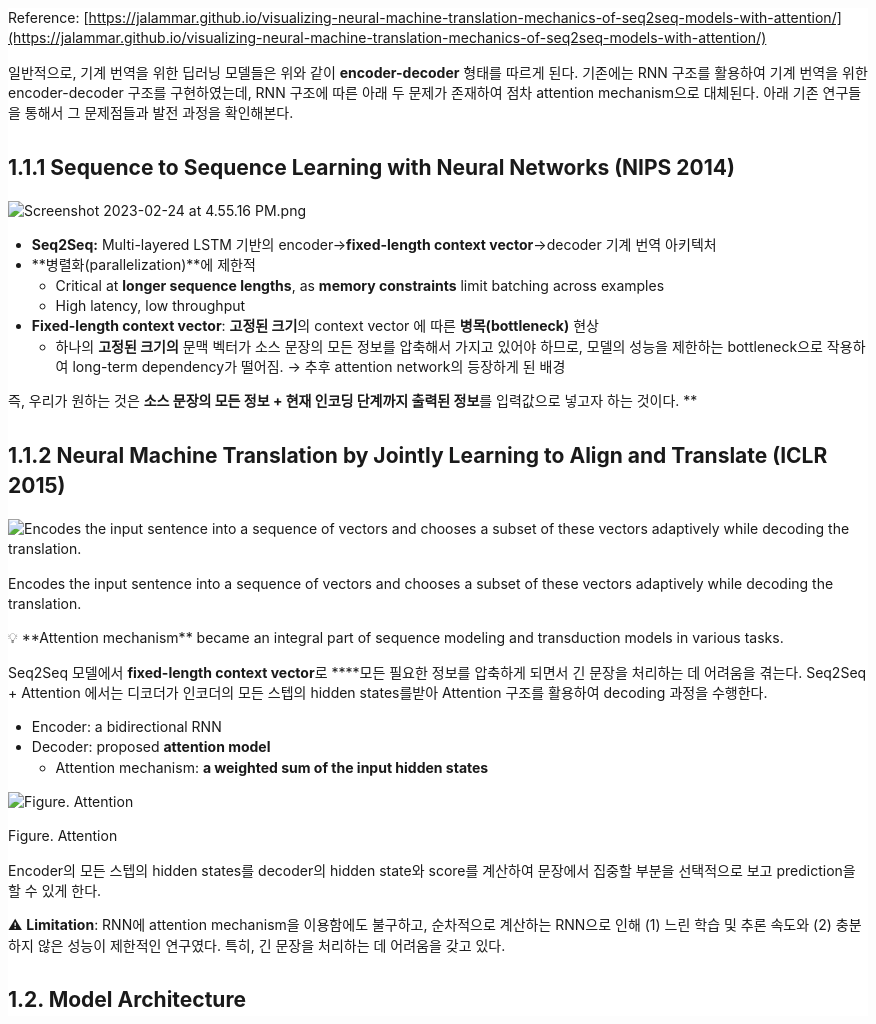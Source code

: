 Reference: [https://jalammar.github.io/visualizing-neural-machine-translation-mechanics-of-seq2seq-models-with-attention/](https://jalammar.github.io/visualizing-neural-machine-translation-mechanics-of-seq2seq-models-with-attention/)

일반적으로, 기계 번역을 위한 딥러닝 모델들은 위와 같이 **encoder-decoder** 형태를 따르게 된다. 기존에는 RNN 구조를 활용하여 기계 번역을 위한 encoder-decoder 구조를 구현하였는데, RNN 구조에 따른 아래 두 문제가 존재하여 점차 attention mechanism으로 대체된다. 아래 기존 연구들을 통해서 그 문제점들과 발전 과정을 확인해본다. 

## 1.1.1 Sequence to Sequence Learning with Neural Networks (NIPS 2014)

![Screenshot 2023-02-24 at 4.55.16 PM.png](Vanila%20Transformer%203844c831810e40a1b93ed48573f04fb7/Screenshot_2023-02-24_at_4.55.16_PM.png)

- **Seq2Seq:** Multi-layered LSTM 기반의 encoder→**fixed-length context vector**→decoder 기계 번역 아키텍처
- **병렬화(parallelization)**에 제한적
    - Critical at **longer sequence lengths**, as **memory constraints** limit batching across examples
    - High latency, low throughput
- **Fixed-length context vector**: **고정된 크기**의 context vector 에 따른 **병목(bottleneck)** 현상
    - 하나의 **고정된 크기의** 문맥 벡터가 소스 문장의 모든 정보를 압축해서 가지고 있어야 하므로, 모델의 성능을 제한하는 bottleneck으로 작용하여 long-term dependency가 떨어짐. → 추후 attention network의 등장하게 된 배경

즉, 우리가 원하는 것은 **소스 문장의 모든 정보 + 현재 인코딩 단계까지 출력된 정보**를 입력값으로 넣고자 하는 것이다.  **

## 1.1.2 Neural Machine Translation by Jointly Learning to Align and Translate (ICLR 2015)

![Encodes the input sentence into a sequence of vectors and chooses a subset of these vectors adaptively while decoding the translation.](Vanila%20Transformer%203844c831810e40a1b93ed48573f04fb7/seq2seq.gif)

Encodes the input sentence into a sequence of vectors and chooses a subset of these vectors adaptively while decoding the translation.

<aside>
💡 **Attention mechanism** became an integral part of sequence modeling and transduction models in various tasks.

</aside>

Seq2Seq 모델에서 **fixed-length context vector**로 ****모든 필요한 정보를 압축하게 되면서 긴 문장을 처리하는 데 어려움을 겪는다. Seq2Seq + Attention 에서는 디코더가 인코더의 모든 스텝의 hidden states를받아 Attention 구조를 활용하여 decoding 과정을 수행한다.

- Encoder: a bidirectional RNN
- Decoder: proposed **attention model**
    - Attention mechanism: **a weighted sum of the input hidden states**

![Figure. Attention](Vanila%20Transformer%203844c831810e40a1b93ed48573f04fb7/1_wBHsGZ-BdmTKS7b-BtkqFQ.gif)

Figure. Attention

Encoder의 모든 스텝의 hidden states를 decoder의 hidden state와 score를 계산하여 문장에서 집중할 부분을 선택적으로 보고 prediction을 할 수 있게 한다.

⚠️ **Limitation**: RNN에 attention mechanism을 이용함에도 불구하고, 순차적으로 계산하는 RNN으로 인해 (1) 느린 학습 및 추론 속도와 (2) 충분하지 않은 성능이 제한적인 연구였다. 특히, 긴 문장을 처리하는 데 어려움을 갖고 있다.

## 1.2. Model Architecture
